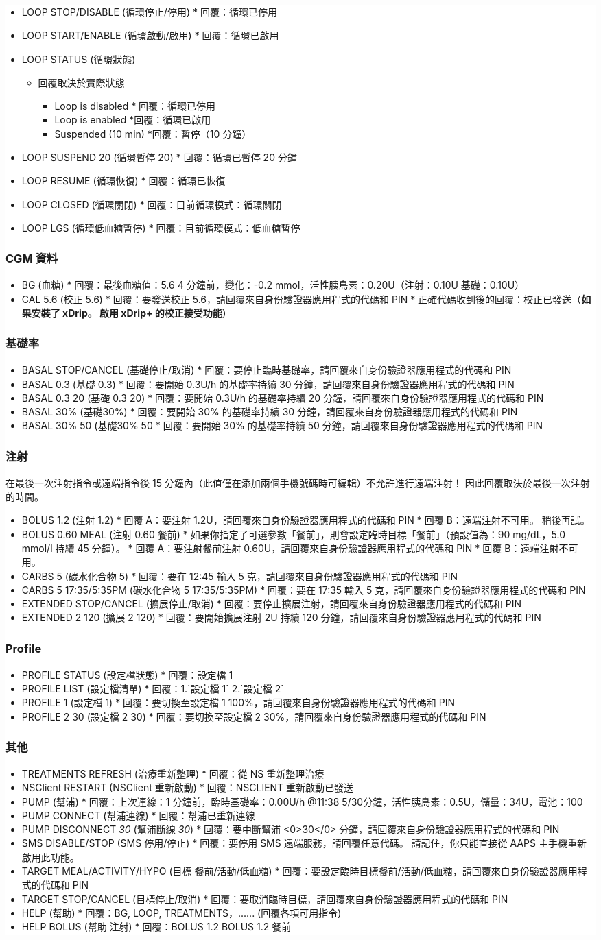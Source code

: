 - LOOP STOP/DISABLE (循環停止/停用) \* 回覆：循環已停用

- LOOP START/ENABLE (循環啟動/啟用) \* 回覆：循環已啟用

- LOOP STATUS (循環狀態)

  - 回覆取決於實際狀態

    - Loop is disabled \* 回覆：循環已停用
    - Loop is enabled \*回覆：循環已啟用
    - Suspended (10 min) \*回覆：暫停（10 分鐘）

- LOOP SUSPEND 20 (循環暫停 20) \* 回覆：循環已暫停 20 分鐘

- LOOP RESUME (循環恢復) \* 回覆：循環已恢復

- LOOP CLOSED (循環關閉) \* 回覆：目前循環模式：循環關閉

- LOOP LGS (循環低血糖暫停) \* 回覆：目前循環模式：低血糖暫停

### CGM 資料

- BG (血糖) \* 回覆：最後血糖值：5.6 4 分鐘前，變化：-0.2 mmol，活性胰島素：0.20U（注射：0.10U 基礎：0.10U）
- CAL 5.6 (校正 5.6) \* 回覆：要發送校正 5.6，請回覆來自身份驗證器應用程式的代碼和 PIN \* 正確代碼收到後的回覆：校正已發送（**如果安裝了 xDrip。 啟用 xDrip+ 的校正接受功能**）

### 基礎率

- BASAL STOP/CANCEL (基礎停止/取消) \* 回覆：要停止臨時基礎率，請回覆來自身份驗證器應用程式的代碼和 PIN
- BASAL 0.3 (基礎 0.3) \* 回覆：要開始 0.3U/h 的基礎率持續 30 分鐘，請回覆來自身份驗證器應用程式的代碼和 PIN
- BASAL 0.3 20 (基礎 0.3 20) \* 回覆：要開始 0.3U/h 的基礎率持續 20 分鐘，請回覆來自身份驗證器應用程式的代碼和 PIN
- BASAL 30% (基礎30%) \* 回覆：要開始 30% 的基礎率持續 30 分鐘，請回覆來自身份驗證器應用程式的代碼和 PIN
- BASAL 30% 50 (基礎30% 50 \* 回覆：要開始 30% 的基礎率持續 50 分鐘，請回覆來自身份驗證器應用程式的代碼和 PIN

### 注射

在最後一次注射指令或遠端指令後 15 分鐘內（此值僅在添加兩個手機號碼時可編輯）不允許進行遠端注射！ 因此回覆取決於最後一次注射的時間。

- BOLUS 1.2 (注射 1.2) \* 回覆 A：要注射 1.2U，請回覆來自身份驗證器應用程式的代碼和 PIN \* 回覆 B：遠端注射不可用。 稍後再試。
- BOLUS 0.60 MEAL (注射 0.60 餐前) \* 如果你指定了可選參數「餐前」，則會設定臨時目標「餐前」（預設值為：90 mg/dL，5.0 mmol/l 持續 45 分鐘）。 \* 回覆 A：要注射餐前注射 0.60U，請回覆來自身份驗證器應用程式的代碼和 PIN \* 回覆 B：遠端注射不可用。
- CARBS 5 (碳水化合物 5) \* 回覆：要在 12:45 輸入 5 克，請回覆來自身份驗證器應用程式的代碼和 PIN
- CARBS 5 17:35/5:35PM (碳水化合物 5 17:35/5:35PM) \* 回覆：要在 17:35 輸入 5 克，請回覆來自身份驗證器應用程式的代碼和 PIN
- EXTENDED STOP/CANCEL (擴展停止/取消) \* 回覆：要停止擴展注射，請回覆來自身份驗證器應用程式的代碼和 PIN
- EXTENDED 2 120 (擴展 2 120) \* 回覆：要開始擴展注射 2U 持續 120 分鐘，請回覆來自身份驗證器應用程式的代碼和 PIN

### Profile

- PROFILE STATUS (設定檔狀態) \* 回覆：設定檔 1
- PROFILE LIST (設定檔清單) \* 回覆：1.\`設定檔 1\` 2.\`設定檔 2\`
- PROFILE 1 (設定檔 1) \* 回覆：要切換至設定檔 1 100%，請回覆來自身份驗證器應用程式的代碼和 PIN
- PROFILE 2 30 (設定檔 2 30) \* 回覆：要切換至設定檔 2 30%，請回覆來自身份驗證器應用程式的代碼和 PIN


### 其他

- TREATMENTS REFRESH (治療重新整理) \* 回覆：從 NS 重新整理治療
- NSClient RESTART (NSClient 重新啟動) \* 回覆：NSCLIENT 重新啟動已發送
- PUMP (幫浦) \* 回覆：上次連線：1 分鐘前，臨時基礎率：0.00U/h @11:38 5/30分鐘，活性胰島素：0.5U，儲量：34U，電池：100
- PUMP CONNECT (幫浦連線) \* 回覆：幫浦已重新連線
- PUMP DISCONNECT *30* (幫浦斷線 *30*) \* 回覆：要中斷幫浦 <0>30</0> 分鐘，請回覆來自身份驗證器應用程式的代碼和 PIN
- SMS DISABLE/STOP (SMS 停用/停止) \* 回覆：要停用 SMS 遠端服務，請回覆任意代碼。 請記住，你只能直接從 AAPS 主手機重新啟用此功能。
- TARGET MEAL/ACTIVITY/HYPO (目標 餐前/活動/低血糖) \* 回覆：要設定臨時目標餐前/活動/低血糖，請回覆來自身份驗證器應用程式的代碼和 PIN
- TARGET STOP/CANCEL (目標停止/取消) \* 回覆：要取消臨時目標，請回覆來自身份驗證器應用程式的代碼和 PIN
- HELP (幫助) \* 回覆：BG, LOOP, TREATMENTS，...... (回覆各項可用指令)
- HELP BOLUS (幫助 注射) \* 回覆：BOLUS 1.2 BOLUS 1.2 餐前
